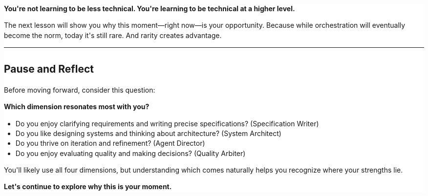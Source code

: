 **You're not learning to be less technical. You're learning to be technical at a higher level.**

The next lesson will show you why this moment—right now—is your opportunity. Because while orchestration will eventually become the norm, today it's still rare. And rarity creates advantage.

---

## Pause and Reflect

Before moving forward, consider this question:

**Which dimension resonates most with you?**

- Do you enjoy clarifying requirements and writing precise specifications? (Specification Writer)
- Do you like designing systems and thinking about architecture? (System Architect)
- Do you thrive on iteration and refinement? (Agent Director)
- Do you enjoy evaluating quality and making decisions? (Quality Arbiter)

You'll likely use all four dimensions, but understanding which comes naturally helps you recognize where your strengths lie.

**Let's continue to explore why this is your moment.**
